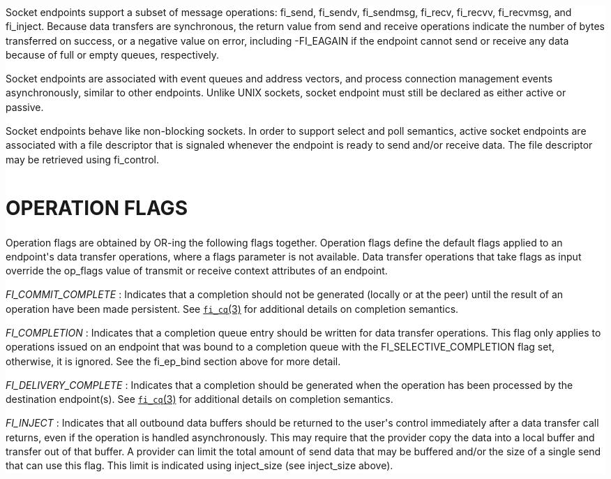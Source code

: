 Socket endpoints support a subset of message operations: fi_send,
fi_sendv, fi_sendmsg, fi_recv, fi_recvv, fi_recvmsg, and fi_inject.
Because data transfers are synchronous, the return value from send and receive
operations indicate the number of bytes transferred on success, or a negative
value on error, including -FI_EAGAIN if the endpoint cannot send or
receive any data because of full or empty queues, respectively.

Socket endpoints are associated with event queues and address vectors, and
process connection management events asynchronously, similar to other endpoints.
Unlike UNIX sockets, socket endpoint must still be declared as either active
or passive.

Socket endpoints behave like non-blocking sockets.  In order to support
select and poll semantics, active socket endpoints are associated with a
file descriptor that is signaled whenever the endpoint is ready to send
and/or receive data.  The file descriptor may be retrieved using fi_control.

# OPERATION FLAGS

Operation flags are obtained by OR-ing the following flags together.
Operation flags define the default flags applied to an endpoint's data
transfer operations, where a flags parameter is not available.  Data
transfer operations that take flags as input override the op_flags
value of transmit or receive context attributes of an endpoint.

*FI_COMMIT_COMPLETE*
: Indicates that a completion should not be generated (locally or at the
  peer) until the result of an operation have been made persistent.
  See [`fi_cq`(3)](fi_cq.3.html) for additional details on completion
  semantics.

*FI_COMPLETION*
: Indicates that a completion queue entry should be written for data
  transfer operations. This flag only applies to operations issued on an
  endpoint that was bound to a completion queue with the
  FI_SELECTIVE_COMPLETION flag set, otherwise, it is ignored.  See the
  fi_ep_bind section above for more detail.

*FI_DELIVERY_COMPLETE*
: Indicates that a completion should be generated when the operation has been
  processed by the destination endpoint(s).  See [`fi_cq`(3)](fi_cq.3.html)
  for additional details on completion semantics.

*FI_INJECT*
: Indicates that all outbound data buffers should be returned to the
  user's control immediately after a data transfer call returns, even
  if the operation is handled asynchronously.  This may require that
  the provider copy the data into a local buffer and transfer out of
  that buffer.  A provider can limit the total amount of send data
  that may be buffered and/or the size of a single send that can use
  this flag. This limit is indicated using inject_size (see inject_size
  above).
